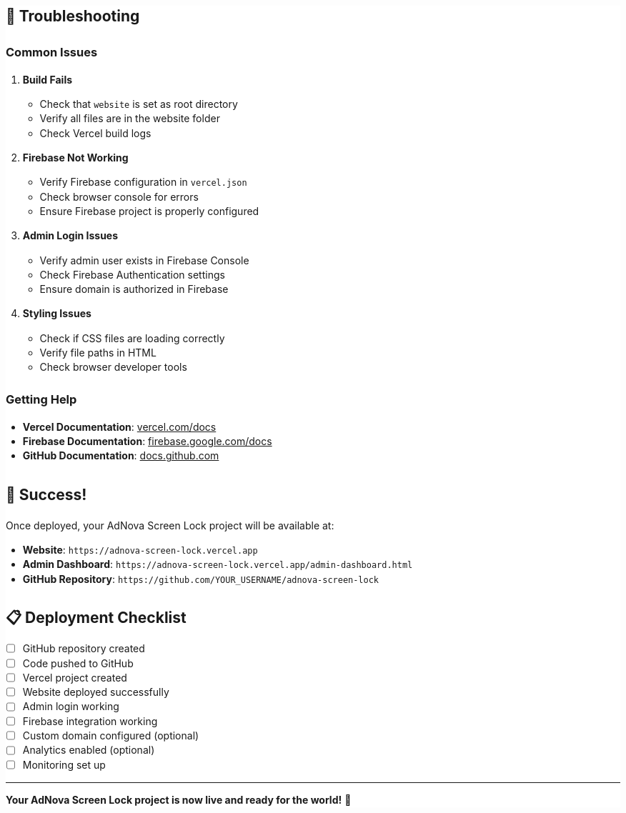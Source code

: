 ## 🚨 Troubleshooting

### Common Issues

1. **Build Fails**
   - Check that `website` is set as root directory
   - Verify all files are in the website folder
   - Check Vercel build logs

2. **Firebase Not Working**
   - Verify Firebase configuration in `vercel.json`
   - Check browser console for errors
   - Ensure Firebase project is properly configured

3. **Admin Login Issues**
   - Verify admin user exists in Firebase Console
   - Check Firebase Authentication settings
   - Ensure domain is authorized in Firebase

4. **Styling Issues**
   - Check if CSS files are loading correctly
   - Verify file paths in HTML
   - Check browser developer tools

### Getting Help

- **Vercel Documentation**: [vercel.com/docs](https://vercel.com/docs)
- **Firebase Documentation**: [firebase.google.com/docs](https://firebase.google.com/docs)
- **GitHub Documentation**: [docs.github.com](https://docs.github.com)

## 🎉 Success!

Once deployed, your AdNova Screen Lock project will be available at:

- **Website**: `https://adnova-screen-lock.vercel.app`
- **Admin Dashboard**: `https://adnova-screen-lock.vercel.app/admin-dashboard.html`
- **GitHub Repository**: `https://github.com/YOUR_USERNAME/adnova-screen-lock`

## 📋 Deployment Checklist

- [ ] GitHub repository created
- [ ] Code pushed to GitHub
- [ ] Vercel project created
- [ ] Website deployed successfully
- [ ] Admin login working
- [ ] Firebase integration working
- [ ] Custom domain configured (optional)
- [ ] Analytics enabled (optional)
- [ ] Monitoring set up

---

**Your AdNova Screen Lock project is now live and ready for the world!** 🌟
